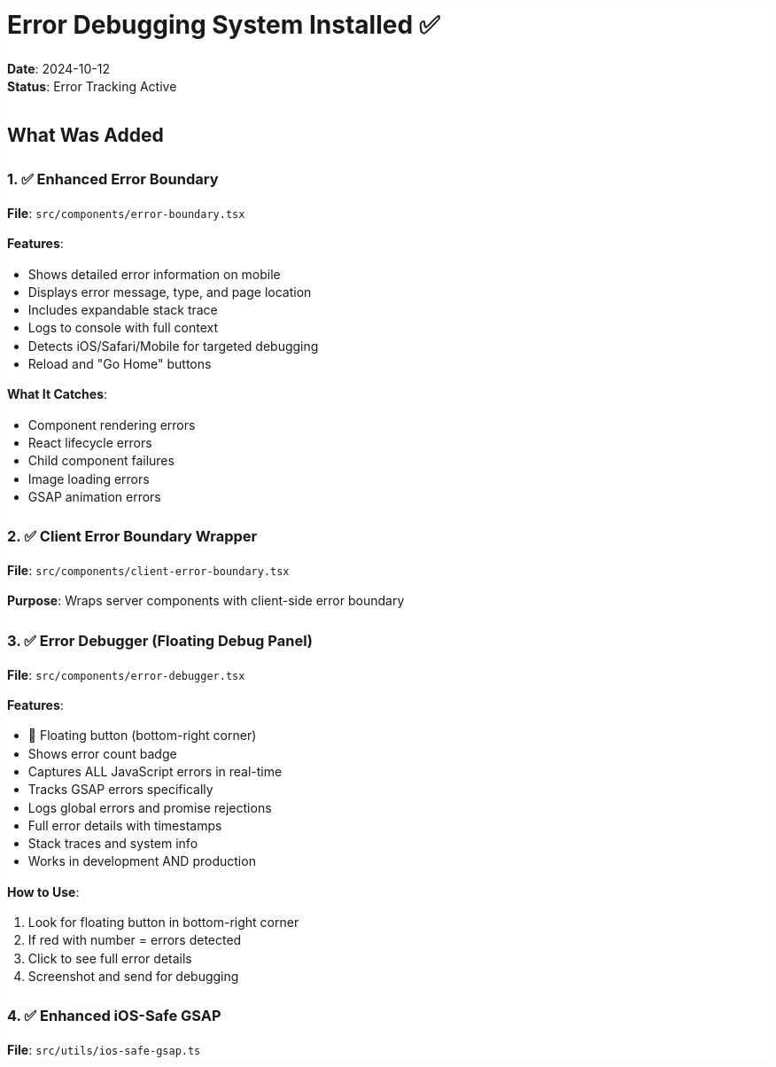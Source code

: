 # Error Debugging System Installed ✅

**Date**: 2024-10-12  
**Status**: Error Tracking Active

## What Was Added

### 1. ✅ Enhanced Error Boundary
**File**: `src/components/error-boundary.tsx`

**Features**:
- Shows detailed error information on mobile
- Displays error message, type, and page location
- Includes expandable stack trace
- Logs to console with full context
- Detects iOS/Safari/Mobile for targeted debugging
- Reload and "Go Home" buttons

**What It Catches**:
- Component rendering errors
- React lifecycle errors  
- Child component failures
- Image loading errors
- GSAP animation errors

### 2. ✅ Client Error Boundary Wrapper
**File**: `src/components/client-error-boundary.tsx`

**Purpose**: Wraps server components with client-side error boundary

### 3. ✅ Error Debugger (Floating Debug Panel)
**File**: `src/components/error-debugger.tsx`

**Features**:
- 🔴 Floating button (bottom-right corner)
- Shows error count badge
- Captures ALL JavaScript errors in real-time
- Tracks GSAP errors specifically
- Logs global errors and promise rejections
- Full error details with timestamps
- Stack traces and system info
- Works in development AND production

**How to Use**:
1. Look for floating button in bottom-right corner
2. If red with number = errors detected
3. Click to see full error details
4. Screenshot and send for debugging

### 4. ✅ Enhanced iOS-Safe GSAP
**File**: `src/utils/ios-safe-gsap.ts`
